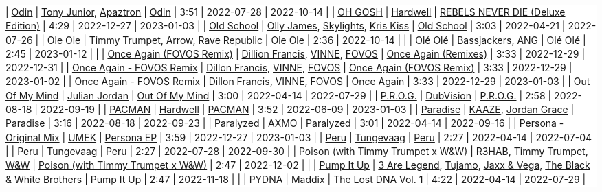 | [Odin](https://open.spotify.com/track/2ObmmBBAAQ4KxfAiXf3Fxi) | [Tony Junior](https://open.spotify.com/artist/17esEoE9uEHFKuzkar2UL0), [Apaztron](https://open.spotify.com/artist/1hdFJ6b5u4vpPG5t1FR55i) | [Odin](https://open.spotify.com/album/3o2THPP9wBUYYBpVzghmP8) | 3:51 | 2022-07-28 | 2022-10-14 |
| [OH GOSH](https://open.spotify.com/track/3Uhi1s7IsK0uxtmuFO0ELa) | [Hardwell](https://open.spotify.com/artist/6BrvowZBreEkXzJQMpL174) | [REBELS NEVER DIE \(Deluxe Edition\)](https://open.spotify.com/album/6giiV9q6odKQWeR6tfBgyX) | 4:29 | 2022-12-27 | 2023-01-03 |
| [Old School](https://open.spotify.com/track/71Sz7c0myBEu1h0pxy9xHU) | [Olly James](https://open.spotify.com/artist/04Ze9i5w3NXno5DdMNpJZC), [Skylights](https://open.spotify.com/artist/0VPaO0vsoT2SrBFGTkvZOd), [Kris Kiss](https://open.spotify.com/artist/3Hzok9apHnCGDDkGltQcMg) | [Old School](https://open.spotify.com/album/6YuBMPHdINEax8Te6XxtnH) | 3:03 | 2022-04-21 | 2022-07-26 |
| [Ole Ole](https://open.spotify.com/track/0ULUQNsWHyA6kjZMrf5wQ7) | [Timmy Trumpet](https://open.spotify.com/artist/0CbeG1224FS58EUx4tPevZ), [Arrow](https://open.spotify.com/artist/1CzWsbK2Rdn0RlWYZGgnAm), [Rave Republic](https://open.spotify.com/artist/751qvO4d3fNm3WkLvOS5Wa) | [Ole Ole](https://open.spotify.com/album/4RnYmvLt3wAc5ifPhiivjV) | 2:36 | 2022-10-14 |  |
| [Olé Olé](https://open.spotify.com/track/4jYDL5IFimcik9CHFePKnW) | [Bassjackers](https://open.spotify.com/artist/6xQvQwZQQuq9R3TdPNbcR8), [ANG](https://open.spotify.com/artist/3iGTIdf1fn9YmiiZiODGTl) | [Olé Olé](https://open.spotify.com/album/4duh0AQSzCu8nfx78E6GZ8) | 2:45 | 2023-01-12 |  |
| [Once Again \(FOVOS Remix\)](https://open.spotify.com/track/7lecNF0Xhqb6GoyHDqjQwg) | [Dillion Francis](https://open.spotify.com/artist/0uSkTGSOlf95KOOsMa1H4Q), [VINNE](https://open.spotify.com/artist/1FGLT6mEhIrPhgqYiU57ro), [FOVOS](https://open.spotify.com/artist/1ccmwHm4DPRPR12TZVWdu8) | [Once Again \(Remixes\)](https://open.spotify.com/album/6FrZQaBXw0FUePDriWQrA9) | 3:33 | 2022-12-29 | 2022-12-31 |
| [Once Again \- FOVOS Remix](https://open.spotify.com/track/4kUhdlpiBjnN9fyNyQdX19) | [Dillon Francis](https://open.spotify.com/artist/5R3Hr2cnCCjt220Jmt2xLf), [VINNE](https://open.spotify.com/artist/1FGLT6mEhIrPhgqYiU57ro), [FOVOS](https://open.spotify.com/artist/1ccmwHm4DPRPR12TZVWdu8) | [Once Again \(FOVOS Remix\)](https://open.spotify.com/album/2JUWPyPMStjSsIx5oNHJOO) | 3:33 | 2022-12-29 | 2023-01-02 |
| [Once Again \- FOVOS Remix](https://open.spotify.com/track/4utyVIaPPovaCm7ZG1ZQA4) | [Dillon Francis](https://open.spotify.com/artist/5R3Hr2cnCCjt220Jmt2xLf), [VINNE](https://open.spotify.com/artist/1FGLT6mEhIrPhgqYiU57ro), [FOVOS](https://open.spotify.com/artist/1ccmwHm4DPRPR12TZVWdu8) | [Once Again](https://open.spotify.com/album/7qzo2BOdgUqZcFKFnFoVMp) | 3:33 | 2022-12-29 | 2023-01-03 |
| [Out Of My Mind](https://open.spotify.com/track/2wSudk1Z9HMdPNrWnwu6mc) | [Julian Jordan](https://open.spotify.com/artist/2vUCVkeZjzDcaoX4gagHdV) | [Out Of My Mind](https://open.spotify.com/album/2TbwXR0NgqoHoHjorIX3s5) | 3:00 | 2022-04-14 | 2022-07-29 |
| [P.R.O.G.](https://open.spotify.com/track/4dpNQuxo6xz66pDsvtUR4j) | [DubVision](https://open.spotify.com/artist/3XINWZaloea97SIRiyTJxX) | [P.R.O.G.](https://open.spotify.com/album/2pYk1rLEFSKdJLd67mdIAd) | 2:58 | 2022-08-18 | 2022-09-19 |
| [PACMAN](https://open.spotify.com/track/0V0FJBR8xhhMuirhRY15we) | [Hardwell](https://open.spotify.com/artist/6BrvowZBreEkXzJQMpL174) | [PACMAN](https://open.spotify.com/album/78smiyLXB1YjwnTSZ2U6jB) | 3:52 | 2022-06-09 | 2023-01-03 |
| [Paradise](https://open.spotify.com/track/2InkR3RbQnVc9EMHP9VRqY) | [KAAZE](https://open.spotify.com/artist/6WGE3kO8ULME2ErBcOksSR), [Jordan Grace](https://open.spotify.com/artist/0NST5cNxDtRZuToY6ngC0k) | [Paradise](https://open.spotify.com/album/6tGXsBn9Oqo2uYcmILI6fb) | 3:16 | 2022-08-18 | 2022-09-23 |
| [Paralyzed](https://open.spotify.com/track/3LPtsTvGpHtVgwja5VZFRb) | [AXMO](https://open.spotify.com/artist/5QWt56OIzFSPRpD7VeRkbc) | [Paralyzed](https://open.spotify.com/album/4zulq5cIRvTXUZRsaFXdlz) | 3:01 | 2022-04-14 | 2022-09-16 |
| [Persona \- Original Mix](https://open.spotify.com/track/1fxuPhzgzb6xrCojKKSq7A) | [UMEK](https://open.spotify.com/artist/5Hini2nQyoglzpdKe41cZt) | [Persona EP](https://open.spotify.com/album/4rg1uFJcRIXmghBDmhWGj9) | 3:59 | 2022-12-27 | 2023-01-03 |
| [Peru](https://open.spotify.com/track/5GTboKbndutgM0oJOMpzTC) | [Tungevaag](https://open.spotify.com/artist/49CE2ffZ6Z3zeYSDauSKck) | [Peru](https://open.spotify.com/album/76fUJrrJWxbtURfKeTHbVV) | 2:27 | 2022-04-14 | 2022-07-04 |
| [Peru](https://open.spotify.com/track/7t3cEJpYDi8tzNmBtxeHUj) | [Tungevaag](https://open.spotify.com/artist/49CE2ffZ6Z3zeYSDauSKck) | [Peru](https://open.spotify.com/album/1wGjhakHpFEE3uPqGViTgI) | 2:27 | 2022-07-28 | 2022-09-30 |
| [Poison \(with Timmy Trumpet x W&W\)](https://open.spotify.com/track/7d4vcqHz2rjPQooXa0CZM3) | [R3HAB](https://open.spotify.com/artist/6cEuCEZu7PAE9ZSzLLc2oQ), [Timmy Trumpet](https://open.spotify.com/artist/0CbeG1224FS58EUx4tPevZ), [W&W](https://open.spotify.com/artist/2rTo8KIkBTFjQS7VvaKYQ4) | [Poison \(with Timmy Trumpet x W&W\)](https://open.spotify.com/album/0i36q6Jj9rtyiaonm15vZe) | 2:47 | 2022-12-02 |  |
| [Pump It Up](https://open.spotify.com/track/0qmua4YsDzfz9svXRNtOgb) | [3 Are Legend](https://open.spotify.com/artist/6w0JXd2nT27GXVTbsuQ2II), [Tujamo](https://open.spotify.com/artist/2vVNxGBvKRQMWwI5c8KmYh), [Jaxx & Vega](https://open.spotify.com/artist/7bdZVVcdyFjxVRj6vCVk9w), [The Black & White Brothers](https://open.spotify.com/artist/6xaKognesdbX04PEXszfcv) | [Pump It Up](https://open.spotify.com/album/25iABixZchqQ3DC7dFdR6v) | 2:47 | 2022-11-18 |  |
| [PYDNA](https://open.spotify.com/track/4Mx6HSutoU1rg1jCvc5kuF) | [Maddix](https://open.spotify.com/artist/0RMeG9M8QFzss9bAbq99KA) | [The Lost DNA Vol\. 1](https://open.spotify.com/album/2if1uyAoRxb02j6nCuyTzp) | 4:22 | 2022-04-14 | 2022-07-29 |